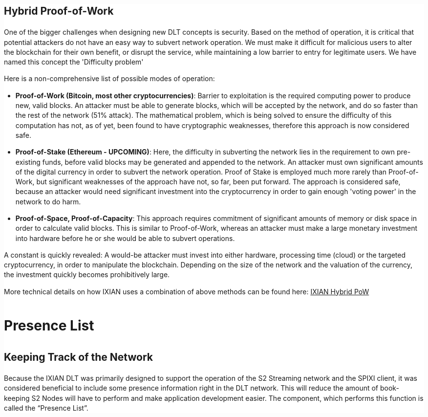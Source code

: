 
## Hybrid Proof-of-Work
One of the bigger challenges when designing new DLT concepts is security. Based on the method of operation, it is critical that potential
attackers do not have an easy way to subvert network operation. We must make it difficult for malicious users to alter the blockchain for their
own benefit, or disrupt the service, while maintaining a low barrier to entry for legitimate users. We have named this concept the 'Difficulty
problem'

Here is a non-comprehensive list of possible modes of operation:

* **Proof-of-Work (Bitcoin, most other cryptocurrencies)**: Barrier to exploitation is the required computing power to produce new, valid blocks.
An attacker must be able to generate blocks, which will be accepted by the network, and do so faster than the rest of the network (51% attack).
The mathematical problem, which is being solved to ensure the difficulty of this computation has not, as of yet, been found to have cryptographic
weaknesses, therefore this approach is now considered safe.

* **Proof-of-Stake (Ethereum - UPCOMING)**: Here, the difficulty in subverting the network lies in the requirement to own pre-existing funds,
before valid blocks may be generated and appended to the network. An attacker must own significant amounts of the digital currency in order to
subvert the network operation. Proof of Stake is employed much more rarely than Proof-of-Work, but significant weaknesses of the approach have not, so
far, been put forward. The approach is considered safe, because an attacker would need significant investment into the cryptocurrency in order
to gain enough 'voting power' in the network to do harm.

* **Proof-of-Space, Proof-of-Capacity**: This approach requires commitment of significant amounts of memory or disk space in order to calculate
valid blocks. This is similar to Proof-of-Work, whereas an attacker must make a large monetary investment into hardware before he or she would
be able to subvert operations.

A constant is quickly revealed: A would-be attacker must invest into either hardware, processing time (cloud) or the targeted cryptocurrency,
in order to manipulate the blockchain. Depending on the size of the network and the valuation of the currency, the investment quickly becomes
prohibitively large.

More technical details on how IXIAN uses a combination of above methods can be found here:
[IXIAN Hybrid PoW](https://projectixian.github.io/tech_docs/hybrid_pow.html)


# Presence List

## Keeping Track of the Network
Because the IXIAN DLT was primarily designed to support the operation of the S2 Streaming network and the SPIXI client, it was considered
beneficial to include some presence information right in the DLT network. This will reduce the amount of book-keeping S2 Nodes will have to perform
and make application development easier.
The component, which performs this function is called the “Presence List”.
